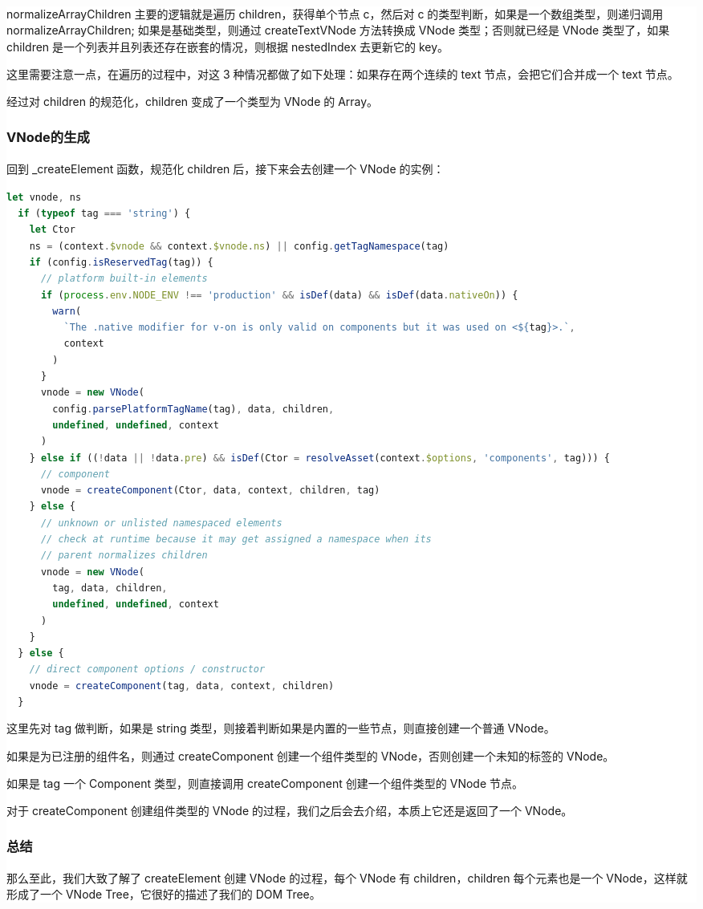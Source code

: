 normalizeArrayChildren 主要的逻辑就是遍历 children，获得单个节点 c，然后对 c 的类型判断，如果是一个数组类型，则递归调用 normalizeArrayChildren; 如果是基础类型，则通过 createTextVNode 方法转换成 VNode 类型；否则就已经是 VNode 类型了，如果 children 是一个列表并且列表还存在嵌套的情况，则根据 nestedIndex 去更新它的 key。

这里需要注意一点，在遍历的过程中，对这 3 种情况都做了如下处理：如果存在两个连续的 text 节点，会把它们合并成一个 text 节点。

经过对 children 的规范化，children 变成了一个类型为 VNode 的 Array。

### VNode的生成
回到 _createElement 函数，规范化 children 后，接下来会去创建一个 VNode 的实例：
```javascript
let vnode, ns
  if (typeof tag === 'string') {
    let Ctor
    ns = (context.$vnode && context.$vnode.ns) || config.getTagNamespace(tag)
    if (config.isReservedTag(tag)) {
      // platform built-in elements
      if (process.env.NODE_ENV !== 'production' && isDef(data) && isDef(data.nativeOn)) {
        warn(
          `The .native modifier for v-on is only valid on components but it was used on <${tag}>.`,
          context
        )
      }
      vnode = new VNode(
        config.parsePlatformTagName(tag), data, children,
        undefined, undefined, context
      )
    } else if ((!data || !data.pre) && isDef(Ctor = resolveAsset(context.$options, 'components', tag))) {
      // component
      vnode = createComponent(Ctor, data, context, children, tag)
    } else {
      // unknown or unlisted namespaced elements
      // check at runtime because it may get assigned a namespace when its
      // parent normalizes children
      vnode = new VNode(
        tag, data, children,
        undefined, undefined, context
      )
    }
  } else {
    // direct component options / constructor
    vnode = createComponent(tag, data, context, children)
  }
```
这里先对 tag 做判断，如果是 string 类型，则接着判断如果是内置的一些节点，则直接创建一个普通 VNode。

如果是为已注册的组件名，则通过 createComponent 创建一个组件类型的 VNode，否则创建一个未知的标签的 VNode。 

如果是 tag 一个 Component 类型，则直接调用 createComponent 创建一个组件类型的 VNode 节点。

对于 createComponent 创建组件类型的 VNode 的过程，我们之后会去介绍，本质上它还是返回了一个 VNode。

### 总结
那么至此，我们大致了解了 createElement 创建 VNode 的过程，每个 VNode 有 children，children 每个元素也是一个 VNode，这样就形成了一个 VNode Tree，它很好的描述了我们的 DOM Tree。
